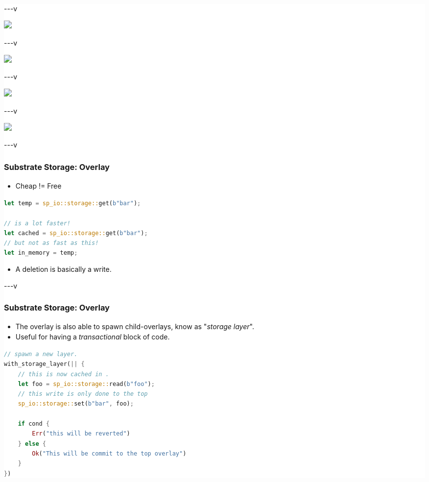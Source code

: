 
---v

<img style="width: 1400px;" src="../../../assets/img/4-Substrate/dev-overlay.svg"></img>

---v

<img style="width: 1400px;" src="../../../assets/img/4-Substrate/dev-overlay-1.svg"></img>

---v

<img style="width: 1400px;" src="../../../assets/img/4-Substrate/dev-overlay-2.svg"></img>

---v

<img style="width: 1400px;" src="../../../assets/img/4-Substrate/dev-overlay-3.svg"></img>

---v

### Substrate Storage: Overlay


* Cheap != Free

```rust
let temp = sp_io::storage::get(b"bar");

// is a lot faster!
let cached = sp_io::storage::get(b"bar");
// but not as fast as this!
let in_memory = temp;
```

* A deletion is basically a write.

---v

### Substrate Storage: Overlay

* The overlay is also able to spawn child-overlays, know as "*storage layer*".
* Useful for having a *transactional* block of code.

```rust
// spawn a new layer.
with_storage_layer(|| {
    // this is now cached in .
    let foo = sp_io::storage::read(b"foo");
    // this write is only done to the top
    sp_io::storage::set(b"bar", foo);

    if cond {
        Err("this will be reverted")
    } else {
        Ok("This will be commit to the top overlay")
    }
})
```
